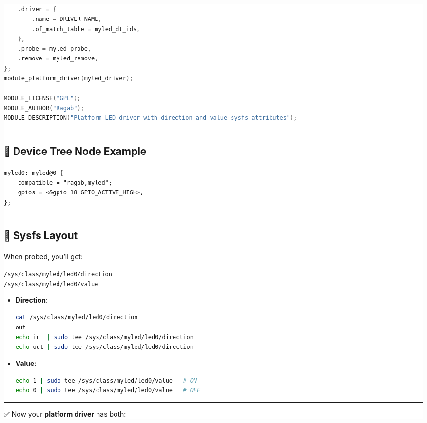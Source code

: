 ```c
    .driver = {
        .name = DRIVER_NAME,
        .of_match_table = myled_dt_ids,
    },
    .probe = myled_probe,
    .remove = myled_remove,
};
module_platform_driver(myled_driver);

MODULE_LICENSE("GPL");
MODULE_AUTHOR("Ragab");
MODULE_DESCRIPTION("Platform LED driver with direction and value sysfs attributes");
```

---

## 🔹 Device Tree Node Example

```dts
myled0: myled@0 {
    compatible = "ragab,myled";
    gpios = <&gpio 18 GPIO_ACTIVE_HIGH>;
};
```

---

## 🔹 Sysfs Layout

When probed, you’ll get:

```
/sys/class/myled/led0/direction
/sys/class/myled/led0/value
```

* **Direction**:

  ```bash
  cat /sys/class/myled/led0/direction
  out
  echo in  | sudo tee /sys/class/myled/led0/direction
  echo out | sudo tee /sys/class/myled/led0/direction
  ```
* **Value**:

  ```bash
  echo 1 | sudo tee /sys/class/myled/led0/value   # ON
  echo 0 | sudo tee /sys/class/myled/led0/value   # OFF
  ```

---

✅ Now your **platform driver** has both:
